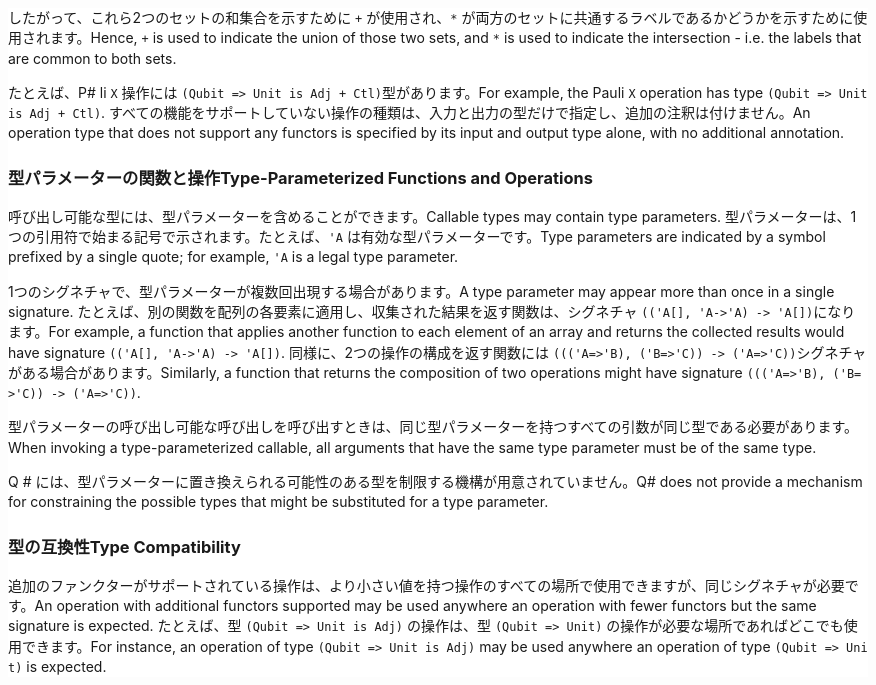 <span data-ttu-id="f1807-228">したがって、これら2つのセットの和集合を示すために `+` が使用され、`*` が両方のセットに共通するラベルであるかどうかを示すために使用されます。</span><span class="sxs-lookup"><span data-stu-id="f1807-228">Hence, `+` is used to indicate the union of those two sets, and `*` is used to indicate the intersection - i.e. the labels that are common to both sets.</span></span>  

<span data-ttu-id="f1807-229">たとえば、P# li `X` 操作には `(Qubit => Unit is Adj + Ctl)`型があります。</span><span class="sxs-lookup"><span data-stu-id="f1807-229">For example, the Pauli `X` operation has type `(Qubit => Unit is Adj + Ctl)`.</span></span>
<span data-ttu-id="f1807-230">すべての機能をサポートしていない操作の種類は、入力と出力の型だけで指定し、追加の注釈は付けません。</span><span class="sxs-lookup"><span data-stu-id="f1807-230">An operation type that does not support any functors is specified by its input and output type alone, with no additional annotation.</span></span>


### <a name="type-parameterized-functions-and-operations"></a><span data-ttu-id="f1807-231">型パラメーターの関数と操作</span><span class="sxs-lookup"><span data-stu-id="f1807-231">Type-Parameterized Functions and Operations</span></span>

<span data-ttu-id="f1807-232">呼び出し可能な型には、型パラメーターを含めることができます。</span><span class="sxs-lookup"><span data-stu-id="f1807-232">Callable types may contain type parameters.</span></span>
<span data-ttu-id="f1807-233">型パラメーターは、1つの引用符で始まる記号で示されます。たとえば、`'A` は有効な型パラメーターです。</span><span class="sxs-lookup"><span data-stu-id="f1807-233">Type parameters are indicated by a symbol prefixed by a single quote; for example, `'A` is a legal type parameter.</span></span>

<span data-ttu-id="f1807-234">1つのシグネチャで、型パラメーターが複数回出現する場合があります。</span><span class="sxs-lookup"><span data-stu-id="f1807-234">A type parameter may appear more than once in a single signature.</span></span>
<span data-ttu-id="f1807-235">たとえば、別の関数を配列の各要素に適用し、収集された結果を返す関数は、シグネチャ `(('A[], 'A->'A) -> 'A[])`になります。</span><span class="sxs-lookup"><span data-stu-id="f1807-235">For example, a function that applies another function to each element of an array and returns the collected results would have signature `(('A[], 'A->'A) -> 'A[])`.</span></span>
<span data-ttu-id="f1807-236">同様に、2つの操作の構成を返す関数には `((('A=>'B), ('B=>'C)) -> ('A=>'C))`シグネチャがある場合があります。</span><span class="sxs-lookup"><span data-stu-id="f1807-236">Similarly, a function that returns the composition of two operations might have signature `((('A=>'B), ('B=>'C)) -> ('A=>'C))`.</span></span>

<span data-ttu-id="f1807-237">型パラメーターの呼び出し可能な呼び出しを呼び出すときは、同じ型パラメーターを持つすべての引数が同じ型である必要があります。</span><span class="sxs-lookup"><span data-stu-id="f1807-237">When invoking a type-parameterized callable, all arguments that have the same type parameter must be of the same type.</span></span>

<span data-ttu-id="f1807-238">Q # には、型パラメーターに置き換えられる可能性のある型を制限する機構が用意されていません。</span><span class="sxs-lookup"><span data-stu-id="f1807-238">Q# does not provide a mechanism for constraining the possible types that might be substituted for a type parameter.</span></span>

### <a name="type-compatibility"></a><span data-ttu-id="f1807-239">型の互換性</span><span class="sxs-lookup"><span data-stu-id="f1807-239">Type Compatibility</span></span>

<span data-ttu-id="f1807-240">追加のファンクターがサポートされている操作は、より小さい値を持つ操作のすべての場所で使用できますが、同じシグネチャが必要です。</span><span class="sxs-lookup"><span data-stu-id="f1807-240">An operation with additional functors supported may be used anywhere an operation with fewer functors but the same signature is expected.</span></span>
<span data-ttu-id="f1807-241">たとえば、型 `(Qubit => Unit is Adj)` の操作は、型 `(Qubit => Unit)` の操作が必要な場所であればどこでも使用できます。</span><span class="sxs-lookup"><span data-stu-id="f1807-241">For instance, an operation of type `(Qubit => Unit is Adj)` may be used anywhere an operation of type `(Qubit => Unit)` is expected.</span></span>
